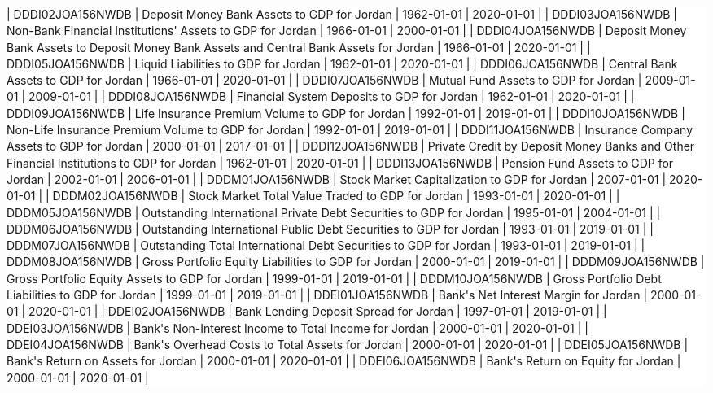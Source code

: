 | DDDI02JOA156NWDB    | Deposit Money Bank Assets to GDP for Jordan                                                                                                                      | 1962-01-01          | 2020-01-01        |
| DDDI03JOA156NWDB    | Non-Bank Financial Institutions' Assets to GDP for Jordan                                                                                                        | 1966-01-01          | 2000-01-01        |
| DDDI04JOA156NWDB    | Deposit Money Bank Assets to Deposit Money Bank Assets and Central Bank Assets for Jordan                                                                        | 1966-01-01          | 2020-01-01        |
| DDDI05JOA156NWDB    | Liquid Liabilities to GDP for Jordan                                                                                                                             | 1962-01-01          | 2020-01-01        |
| DDDI06JOA156NWDB    | Central Bank Assets to GDP for Jordan                                                                                                                            | 1966-01-01          | 2020-01-01        |
| DDDI07JOA156NWDB    | Mutual Fund Assets to GDP for Jordan                                                                                                                             | 2009-01-01          | 2009-01-01        |
| DDDI08JOA156NWDB    | Financial System Deposits to GDP for Jordan                                                                                                                      | 1962-01-01          | 2020-01-01        |
| DDDI09JOA156NWDB    | Life Insurance Premium Volume to GDP for Jordan                                                                                                                  | 1992-01-01          | 2019-01-01        |
| DDDI10JOA156NWDB    | Non-Life Insurance Premium Volume to GDP for Jordan                                                                                                              | 1992-01-01          | 2019-01-01        |
| DDDI11JOA156NWDB    | Insurance Company Assets to GDP for Jordan                                                                                                                       | 2000-01-01          | 2017-01-01        |
| DDDI12JOA156NWDB    | Private Credit by Deposit Money Banks and Other Financial Institutions to GDP for Jordan                                                                         | 1962-01-01          | 2020-01-01        |
| DDDI13JOA156NWDB    | Pension Fund Assets to GDP for Jordan                                                                                                                            | 2002-01-01          | 2006-01-01        |
| DDDM01JOA156NWDB    | Stock Market Capitalization to GDP for Jordan                                                                                                                    | 2007-01-01          | 2020-01-01        |
| DDDM02JOA156NWDB    | Stock Market Total Value Traded to GDP for Jordan                                                                                                                | 1993-01-01          | 2020-01-01        |
| DDDM05JOA156NWDB    | Outstanding International Private Debt Securities to GDP for Jordan                                                                                              | 1995-01-01          | 2004-01-01        |
| DDDM06JOA156NWDB    | Outstanding International Public Debt Securities to GDP for Jordan                                                                                               | 1993-01-01          | 2019-01-01        |
| DDDM07JOA156NWDB    | Outstanding Total International Debt Securities to GDP for Jordan                                                                                                | 1993-01-01          | 2019-01-01        |
| DDDM08JOA156NWDB    | Gross Portfolio Equity Liabilities to GDP for Jordan                                                                                                             | 2000-01-01          | 2019-01-01        |
| DDDM09JOA156NWDB    | Gross Portfolio Equity Assets to GDP for Jordan                                                                                                                  | 1999-01-01          | 2019-01-01        |
| DDDM10JOA156NWDB    | Gross Portfolio Debt Liabilities to GDP for Jordan                                                                                                               | 1999-01-01          | 2019-01-01        |
| DDEI01JOA156NWDB    | Bank's Net Interest Margin for Jordan                                                                                                                            | 2000-01-01          | 2020-01-01        |
| DDEI02JOA156NWDB    | Bank Lending Deposit Spread for Jordan                                                                                                                           | 1997-01-01          | 2019-01-01        |
| DDEI03JOA156NWDB    | Bank's Non-Interest Income to Total Income for Jordan                                                                                                            | 2000-01-01          | 2020-01-01        |
| DDEI04JOA156NWDB    | Bank's Overhead Costs to Total Assets for Jordan                                                                                                                 | 2000-01-01          | 2020-01-01        |
| DDEI05JOA156NWDB    | Bank's Return on Assets for Jordan                                                                                                                               | 2000-01-01          | 2020-01-01        |
| DDEI06JOA156NWDB    | Bank's Return on Equity for Jordan                                                                                                                               | 2000-01-01          | 2020-01-01        |